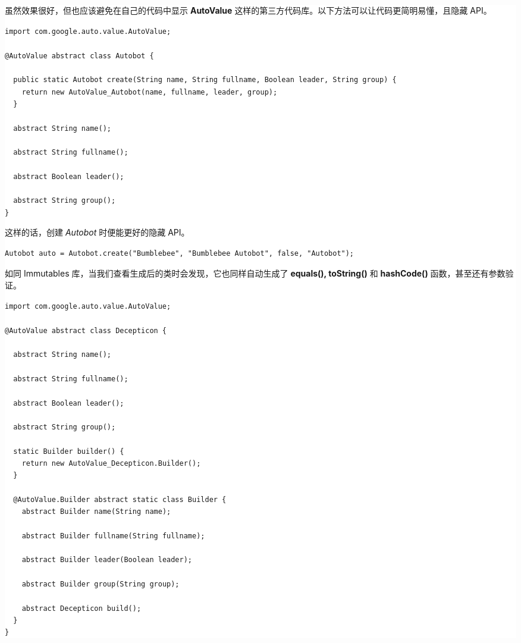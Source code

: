 

虽然效果很好，但也应该避免在自己的代码中显示 **AutoValue** 这样的第三方代码库。以下方法可以让代码更简明易懂，且隐藏 API。



    import com.google.auto.value.AutoValue;

    @AutoValue abstract class Autobot {

      public static Autobot create(String name, String fullname, Boolean leader, String group) {
        return new AutoValue_Autobot(name, fullname, leader, group);
      }

      abstract String name();

      abstract String fullname();

      abstract Boolean leader();

      abstract String group();
    }



这样的话，创建 _Autobot_ 时便能更好的隐藏 API。



    Autobot auto = Autobot.create("Bumblebee", "Bumblebee Autobot", false, "Autobot");



如同 Immutables 库，当我们查看生成后的类时会发现，它也同样自动生成了 **equals(), toString()** 和 **hashCode()** 函数，甚至还有参数验证。


    import com.google.auto.value.AutoValue;

    @AutoValue abstract class Decepticon {

      abstract String name();

      abstract String fullname();

      abstract Boolean leader();

      abstract String group();

      static Builder builder() {
        return new AutoValue_Decepticon.Builder();
      }

      @AutoValue.Builder abstract static class Builder {
        abstract Builder name(String name);

        abstract Builder fullname(String fullname);

        abstract Builder leader(Boolean leader);

        abstract Builder group(String group);

        abstract Decepticon build();
      }
    }


